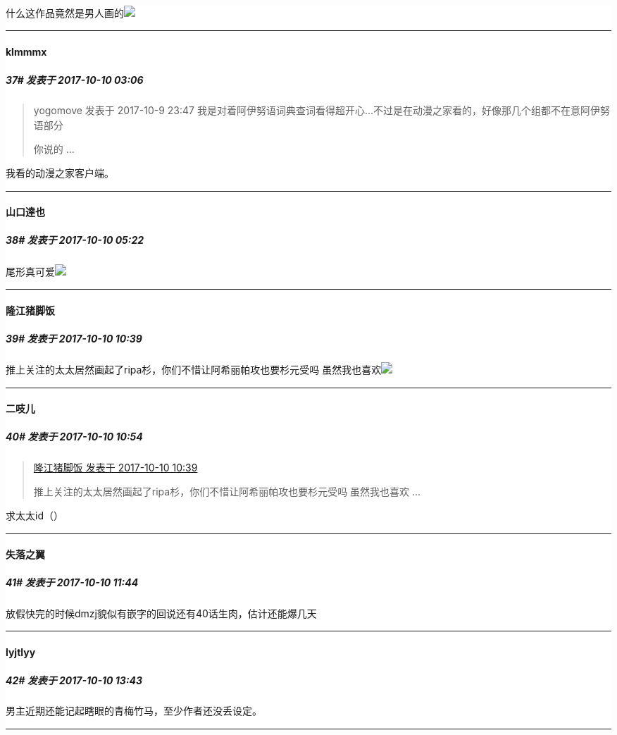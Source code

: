 什么这作品竟然是男人画的<img src="https://static.saraba1st.com/image/smiley/face2017/105.png" referrerpolicy="no-referrer">

*****

####  klmmmx  
##### 37#       发表于 2017-10-10 03:06

<blockquote>yogomove 发表于 2017-10-9 23:47
我是对着阿伊努语词典查词看得超开心...不过是在动漫之家看的，好像那几个组都不在意阿伊努语部分

你说的 ...</blockquote>
我看的动漫之家客户端。

*****

####  山口達也  
##### 38#       发表于 2017-10-10 05:22

尾形真可爱<img src="https://static.saraba1st.com/image/smiley/face2017/075.png" referrerpolicy="no-referrer">

*****

####  隆江猪脚饭  
##### 39#       发表于 2017-10-10 10:39

推上关注的太太居然画起了ripa杉，你们不惜让阿希丽帕攻也要杉元受吗 虽然我也喜欢<img src="https://static.saraba1st.com/image/smiley/face2017/018.png" referrerpolicy="no-referrer">

*****

####  二吱儿  
##### 40#       发表于 2017-10-10 10:54

<blockquote><a href="httphttps://bbs.saraba1st.com/2b/forum.php?mod=redirect&amp;goto=findpost&amp;pid=37442045&amp;ptid=1158270" target="_blank">隆江猪脚饭 发表于 2017-10-10 10:39</a>

推上关注的太太居然画起了ripa杉，你们不惜让阿希丽帕攻也要杉元受吗 虽然我也喜欢 ...</blockquote>
求太太id（）

*****

####  失落之翼  
##### 41#       发表于 2017-10-10 11:44

放假快完的时候dmzj貌似有嵌字的回说还有40话生肉，估计还能爆几天

*****

####  lyjtlyy  
##### 42#       发表于 2017-10-10 13:43

男主近期还能记起瞎眼的青梅竹马，至少作者还没丢设定。

*****
